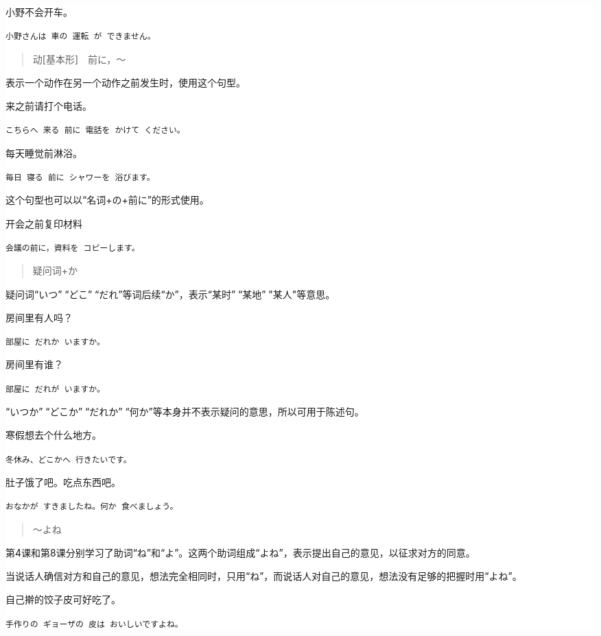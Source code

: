 小野不会开车。
```
小野さんは 車の 運転 が できません。
```

> 动[基本形]　前に，～

表示一个动作在另一个动作之前发生时，使用这个句型。

来之前请打个电话。
```
こちらへ 来る 前に 電話を かけて ください。
```

每天睡觉前淋浴。
```
毎日 寝る 前に シャワーを 浴びます。
```

这个句型也可以以“名词+の+前に”的形式使用。

开会之前复印材料
```
会議の前に，資料を コピーします。
```

> 疑问词+か

疑问词“いつ” “どこ” “だれ”等词后续“か”，表示“某时” “某地” "某人"等意思。

房间里有人吗？
```
部屋に だれか いますか。
```

房间里有谁？
```
部屋に だれが いますか。
```

“いつか” “どこか” “だれか” “何か”等本身并不表示疑问的意思，所以可用于陈述句。

寒假想去个什么地方。
```
冬休み、どこかへ 行きたいです。
```

肚子饿了吧。吃点东西吧。
```
おなかが すきましたね。何か 食べましょう。
```

> ～よね　

第4课和第8课分别学习了助词“ね”和“よ”。这两个助词组成“よね”，表示提出自己的意见，以征求对方的同意。

当说话人确信对方和自己的意见，想法完全相同时，只用“ね”，而说话人对自己的意见，想法没有足够的把握时用“よね”。

自己擀的饺子皮可好吃了。
```
手作りの ギョーザの 皮は おいしいですよね。
```
